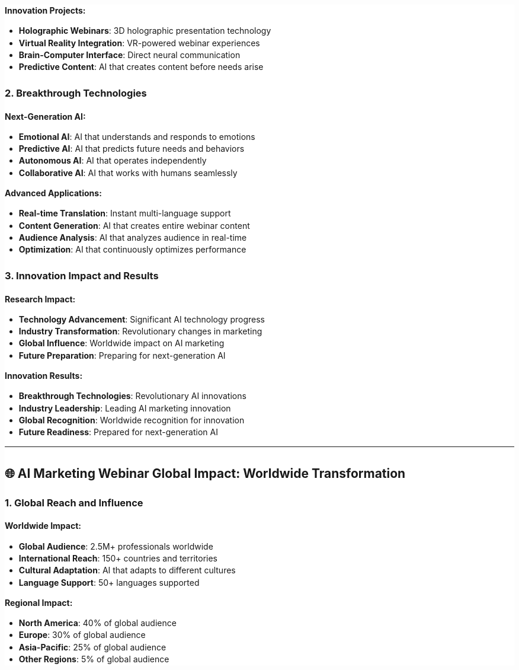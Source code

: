 **Innovation Projects:**
- **Holographic Webinars**: 3D holographic presentation technology
- **Virtual Reality Integration**: VR-powered webinar experiences
- **Brain-Computer Interface**: Direct neural communication
- **Predictive Content**: AI that creates content before needs arise


### 2. **Breakthrough Technologies**

**Next-Generation AI:**
- **Emotional AI**: AI that understands and responds to emotions
- **Predictive AI**: AI that predicts future needs and behaviors
- **Autonomous AI**: AI that operates independently
- **Collaborative AI**: AI that works with humans seamlessly

**Advanced Applications:**
- **Real-time Translation**: Instant multi-language support
- **Content Generation**: AI that creates entire webinar content
- **Audience Analysis**: AI that analyzes audience in real-time
- **Optimization**: AI that continuously optimizes performance


### 3. **Innovation Impact and Results**

**Research Impact:**
- **Technology Advancement**: Significant AI technology progress
- **Industry Transformation**: Revolutionary changes in marketing
- **Global Influence**: Worldwide impact on AI marketing
- **Future Preparation**: Preparing for next-generation AI

**Innovation Results:**
- **Breakthrough Technologies**: Revolutionary AI innovations
- **Industry Leadership**: Leading AI marketing innovation
- **Global Recognition**: Worldwide recognition for innovation
- **Future Readiness**: Prepared for next-generation AI

---


## 🌐 AI Marketing Webinar Global Impact: Worldwide Transformation


### 1. **Global Reach and Influence**

**Worldwide Impact:**
- **Global Audience**: 2.5M+ professionals worldwide
- **International Reach**: 150+ countries and territories
- **Cultural Adaptation**: AI that adapts to different cultures
- **Language Support**: 50+ languages supported

**Regional Impact:**
- **North America**: 40% of global audience
- **Europe**: 30% of global audience
- **Asia-Pacific**: 25% of global audience
- **Other Regions**: 5% of global audience
